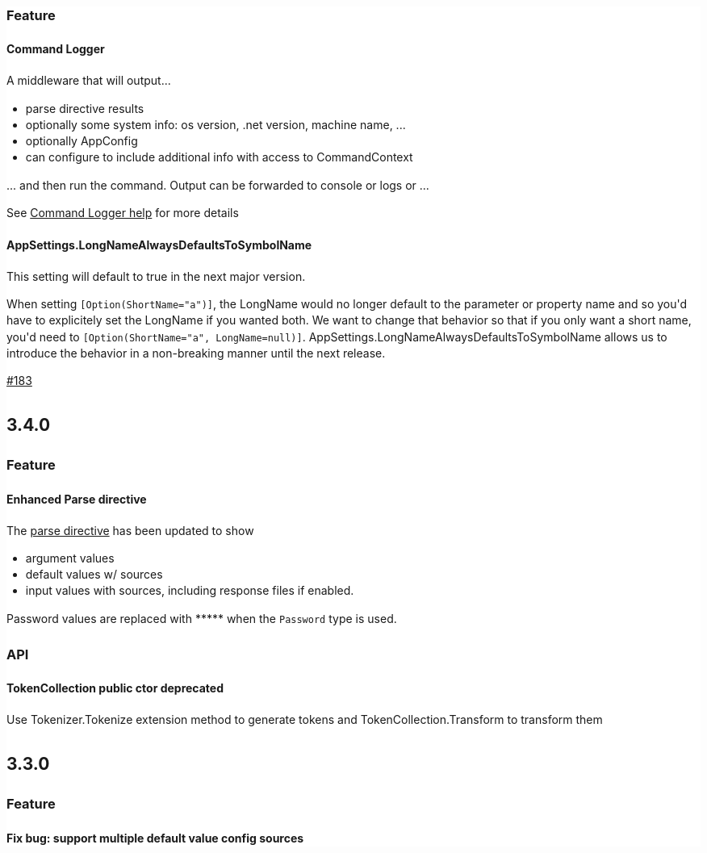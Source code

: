 ### Feature

#### Command Logger

A middleware that will output...

* parse directive results
* optionally some system info: os version, .net version, machine name, ...
* optionally AppConfig
* can configure to include additional info with access to CommandContext

... and then run the command. Output can be forwarded to console or logs or ...

See [Command Logger help](../Diagnostics/command-logger.md) for more details

#### AppSettings.LongNameAlwaysDefaultsToSymbolName 

This setting will default to true in the next major version.

When setting `[Option(ShortName="a")]`, the LongName would no longer default to the parameter or property name and so you'd have to explicitely set the LongName if you wanted both. We want to change that behavior so that if you only want a short name, you'd need to `[Option(ShortName="a", LongName=null)]`.
AppSettings.LongNameAlwaysDefaultsToSymbolName allows us to introduce the behavior in a non-breaking manner until the next release.

[#183](https://github.com/bilal-fazlani/commanddotnet/issues/183)

## 3.4.0

### Feature

#### Enhanced Parse directive

The [parse directive](../Diagnostics/parse-directive.md) has been updated to show 

* argument values
* default values w/ sources 
* input values with sources, including response files if enabled.

Password values are replaced with ***** when the `Password` type is used.

### API

#### TokenCollection public ctor deprecated

Use Tokenizer.Tokenize extension method to generate tokens and TokenCollection.Transform to transform them

## 3.3.0

### Feature

#### Fix bug: support multiple default value config sources

